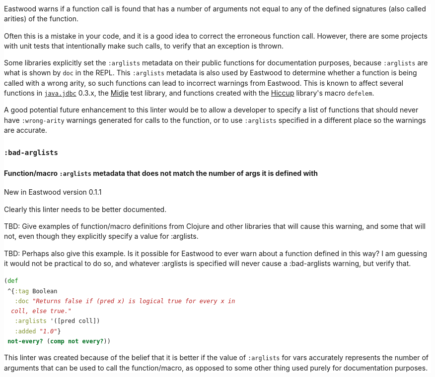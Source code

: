 Eastwood warns if a function call is found that has a number of
arguments not equal to any of the defined signatures (also called
arities) of the function.

Often this is a mistake in your code, and it is a good idea to correct
the erroneous function call.  However, there are some projects with
unit tests that intentionally make such calls, to verify that an
exception is thrown.

Some libraries explicitly set the `:arglists` metadata on their public
functions for documentation purposes, because `:arglists` are what is
shown by `doc` in the REPL.  This `:arglists` metadata is also used by
Eastwood to determine whether a function is being called with a wrong
arity, so such functions can lead to incorrect warnings from Eastwood.
This is known to affect several functions in
[`java.jdbc`](https://github.com/clojure/java.jdbc) 0.3.x, the
[Midje](https://github.com/marick/Midje) test library, and functions
created with the [Hiccup](https://github.com/weavejester/hiccup)
library's macro `defelem`.

A good potential future enhancement to this linter would be to allow a
developer to specify a list of functions that should never have
`:wrong-arity` warnings generated for calls to the function, or to use
`:arglists` specified in a different place so the warnings are
accurate.


### `:bad-arglists`

#### Function/macro `:arglists` metadata that does not match the number of args it is defined with

New in Eastwood version 0.1.1

Clearly this linter needs to be better documented.

TBD: Give examples of function/macro definitions from Clojure and
other libraries that will cause this warning, and some that will not,
even though they explicitly specify a value for :arglists.

TBD: Perhaps also give this example.  Is it possible for Eastwood to
ever warn about a function defined in this way?  I am guessing it
would not be practical to do so, and whatever :arglists is specified
will never cause a :bad-arglists warning, but verify that.

```clojure
(def
 ^{:tag Boolean
   :doc "Returns false if (pred x) is logical true for every x in
  coll, else true."
   :arglists '([pred coll])
   :added "1.0"}
 not-every? (comp not every?))
```

This linter was created because of the belief that it is better if
the value of `:arglists` for vars accurately represents the number of
arguments that can be used to call the function/macro, as opposed
to some other thing used purely for documentation purposes.


[Eclipse Public License 1.0]: http://opensource.org/licenses/eclipse-1.0.php